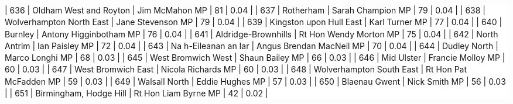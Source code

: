 | 636 | Oldham West and Royton | Jim McMahon MP | 81 | 0.04 |
| 637 | Rotherham | Sarah Champion MP | 79 | 0.04 |
| 638 | Wolverhampton North East | Jane Stevenson MP | 79 | 0.04 |
| 639 | Kingston upon Hull East | Karl Turner MP | 77 | 0.04 |
| 640 | Burnley | Antony Higginbotham MP | 76 | 0.04 |
| 641 | Aldridge-Brownhills | Rt Hon Wendy Morton MP | 75 | 0.04 |
| 642 | North Antrim | Ian Paisley MP | 72 | 0.04 |
| 643 | Na h-Eileanan an Iar | Angus Brendan MacNeil MP | 70 | 0.04 |
| 644 | Dudley North | Marco Longhi MP | 68 | 0.03 |
| 645 | West Bromwich West | Shaun Bailey MP | 66 | 0.03 |
| 646 | Mid Ulster | Francie Molloy MP | 60 | 0.03 |
| 647 | West Bromwich East | Nicola Richards MP | 60 | 0.03 |
| 648 | Wolverhampton South East | Rt Hon Pat McFadden MP | 59 | 0.03 |
| 649 | Walsall North | Eddie Hughes MP | 57 | 0.03 |
| 650 | Blaenau Gwent | Nick Smith MP | 56 | 0.03 |
| 651 | Birmingham, Hodge Hill | Rt Hon Liam Byrne MP | 42 | 0.02 |

